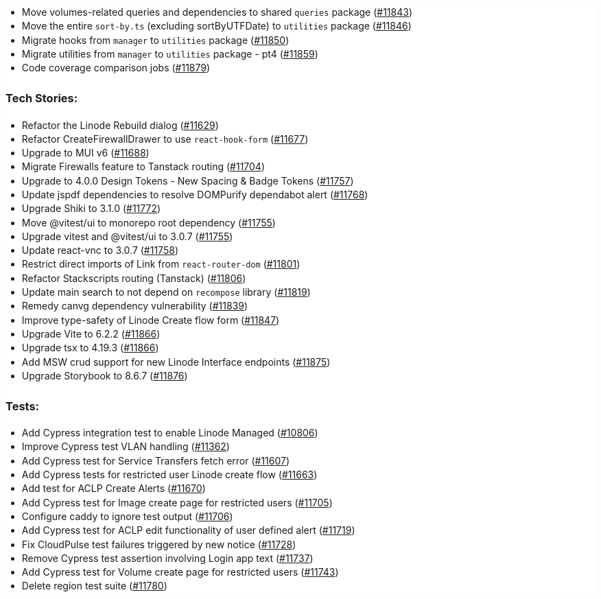 - Move volumes-related queries and dependencies to shared `queries` package ([#11843](https://github.com/linode/manager/pull/11843))
- Move the entire `sort-by.ts` (excluding sortByUTFDate) to `utilities` package ([#11846](https://github.com/linode/manager/pull/11846))
- Migrate hooks from `manager` to `utilities` package ([#11850](https://github.com/linode/manager/pull/11850))
- Migrate utilities from `manager` to `utilities` package - pt4 ([#11859](https://github.com/linode/manager/pull/11859))
- Code coverage comparison jobs ([#11879](https://github.com/linode/manager/pull/11879))

### Tech Stories:

- Refactor the Linode Rebuild dialog ([#11629](https://github.com/linode/manager/pull/11629))
- Refactor CreateFirewallDrawer to use `react-hook-form` ([#11677](https://github.com/linode/manager/pull/11677))
- Upgrade to MUI v6 ([#11688](https://github.com/linode/manager/pull/11688))
- Migrate Firewalls feature to Tanstack routing ([#11704](https://github.com/linode/manager/pull/11704))
- Upgrade to 4.0.0 Design Tokens - New Spacing & Badge Tokens ([#11757](https://github.com/linode/manager/pull/11757))
- Update jspdf dependencies to resolve DOMPurify dependabot alert ([#11768](https://github.com/linode/manager/pull/11768))
- Upgrade Shiki to 3.1.0 ([#11772](https://github.com/linode/manager/pull/11772))
- Move @vitest/ui to monorepo root dependency ([#11755](https://github.com/linode/manager/pull/11755))
- Upgrade vitest and @vitest/ui to 3.0.7 ([#11755](https://github.com/linode/manager/pull/11755))
- Update react-vnc to 3.0.7 ([#11758](https://github.com/linode/manager/pull/11758))
- Restrict direct imports of Link from `react-router-dom` ([#11801](https://github.com/linode/manager/pull/11801))
- Refactor Stackscripts routing (Tanstack) ([#11806](https://github.com/linode/manager/pull/11806))
- Update main search to not depend on `recompose` library ([#11819](https://github.com/linode/manager/pull/11819))
- Remedy canvg dependency vulnerability ([#11839](https://github.com/linode/manager/pull/11839))
- Improve type-safety of Linode Create flow form ([#11847](https://github.com/linode/manager/pull/11847))
- Upgrade Vite to 6.2.2 ([#11866](https://github.com/linode/manager/pull/11866))
- Upgrade tsx to 4.19.3 ([#11866](https://github.com/linode/manager/pull/11866))
- Add MSW crud support for new Linode Interface endpoints ([#11875](https://github.com/linode/manager/pull/11875))
- Upgrade Storybook to 8.6.7 ([#11876](https://github.com/linode/manager/pull/11876))

### Tests:

- Add Cypress integration test to enable Linode Managed ([#10806](https://github.com/linode/manager/pull/10806))
- Improve Cypress test VLAN handling ([#11362](https://github.com/linode/manager/pull/11362))
- Add Cypress test for Service Transfers fetch error ([#11607](https://github.com/linode/manager/pull/11607))
- Add Cypress tests for restricted user Linode create flow ([#11663](https://github.com/linode/manager/pull/11663))
- Add test for ACLP Create Alerts ([#11670](https://github.com/linode/manager/pull/11670))
- Add Cypress test for Image create page for restricted users ([#11705](https://github.com/linode/manager/pull/11705))
- Configure caddy to ignore test output ([#11706](https://github.com/linode/manager/pull/11706))
- Add Cypress test for ACLP edit functionality of user defined alert ([#11719](https://github.com/linode/manager/pull/11719))
- Fix CloudPulse test failures triggered by new notice ([#11728](https://github.com/linode/manager/pull/11728))
- Remove Cypress test assertion involving Login app text ([#11737](https://github.com/linode/manager/pull/11737))
- Add Cypress test for Volume create page for restricted users ([#11743](https://github.com/linode/manager/pull/11743))
- Delete region test suite ([#11780](https://github.com/linode/manager/pull/11780))